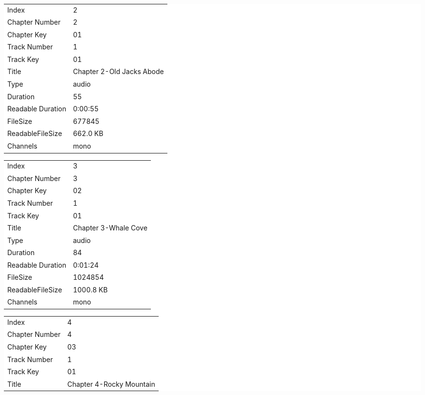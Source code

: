 |  |  |
| - | - |
| Index | 2 |
| Chapter Number | 2 |
| Chapter Key | 01 |
| Track Number | 1 |
| Track Key | 01 |
| Title | Chapter 2-Old Jacks Abode |
| Type | audio |
| Duration | 55 |
| Readable Duration | 0:00:55 |
| FileSize | 677845 |
| ReadableFileSize | 662.0 KB |
| Channels | mono |

|  |  |
| - | - |
| Index | 3 |
| Chapter Number | 3 |
| Chapter Key | 02 |
| Track Number | 1 |
| Track Key | 01 |
| Title | Chapter 3-Whale Cove |
| Type | audio |
| Duration | 84 |
| Readable Duration | 0:01:24 |
| FileSize | 1024854 |
| ReadableFileSize | 1000.8 KB |
| Channels | mono |

|  |  |
| - | - |
| Index | 4 |
| Chapter Number | 4 |
| Chapter Key | 03 |
| Track Number | 1 |
| Track Key | 01 |
| Title | Chapter 4-Rocky Mountain |